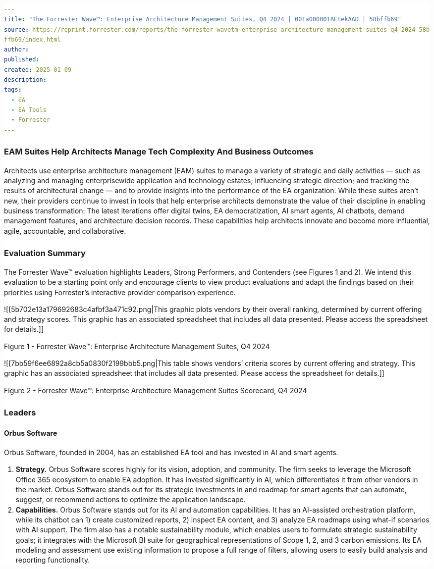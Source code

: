 ```yaml
---
title: "The Forrester Wave™: Enterprise Architecture Management Suites, Q4 2024 | 001a000001AEtekAAD | 58bffb69"
source: https://reprint.forrester.com/reports/the-forrester-wavetm-enterprise-architecture-management-suites-q4-2024-58bffb69/index.html
author: 
published: 
created: 2025-01-09
description: 
tags:
  - EA
  - EA_Tools
  - Forrester
---
```

### EAM Suites Help Architects Manage Tech Complexity And Business Outcomes

Architects use enterprise architecture management (EAM) suites to manage a variety of strategic and daily activities — such as analyzing and managing enterprisewide application and technology estates; influencing strategic direction; and tracking the results of architectural change — and to provide insights into the performance of the EA organization. While these suites aren’t new, their providers continue to invest in tools that help enterprise architects demonstrate the value of their discipline in enabling business transformation: The latest iterations offer digital twins, EA democratization, AI smart agents, AI chatbots, demand management features, and architecture decision records. These capabilities help architects innovate and become more influential, agile, accountable, and collaborative.

### Evaluation Summary

The Forrester Wave™ evaluation highlights Leaders, Strong Performers, and Contenders (see Figures 1 and 2). We intend this evaluation to be a starting point only and encourage clients to view product evaluations and adapt the findings based on their priorities using Forrester’s interactive provider comparison experience.

![[5b702e13a179692683c4afbf3a471c92.png|This graphic plots vendors by their overall ranking, determined by current offering and strategy scores. This graphic has an associated spreadsheet that includes all data presented. Please access the spreadsheet for details.]]

Figure 1 - Forrester Wave™: Enterprise Architecture Management Suites, Q4 2024

![[7bb59f6ee6892a8cb5a0830f2199bbb5.png|This table shows vendors’ criteria scores by current offering and strategy. This graphic has an associated spreadsheet that includes all data presented. Please access the spreadsheet for details.]]

Figure 2 - Forrester Wave™: Enterprise Architecture Management Suites Scorecard, Q4 2024

### Leaders

#### Orbus Software

Orbus Software, founded in 2004, has an established EA tool and has invested in AI and smart agents.

1. **Strategy.** Orbus Software scores highly for its vision, adoption, and community. The firm seeks to leverage the Microsoft Office 365 ecosystem to enable EA adoption. It has invested significantly in AI, which differentiates it from other vendors in the market. Orbus Software stands out for its strategic investments in and roadmap for smart agents that can automate, suggest, or recommend actions to optimize the application landscape.
2. **Capabilities.** Orbus Software stands out for its AI and automation capabilities. It has an AI-assisted orchestration platform, while its chatbot can 1) create customized reports, 2) inspect EA content, and 3) analyze EA roadmaps using what-if scenarios with AI support. The firm also has a notable sustainability module, which enables users to formulate strategic sustainability goals; it integrates with the Microsoft BI suite for geographical representations of Scope 1, 2, and 3 carbon emissions. Its EA modeling and assessment use existing information to propose a full range of filters, allowing users to easily build analysis and reporting functionality.